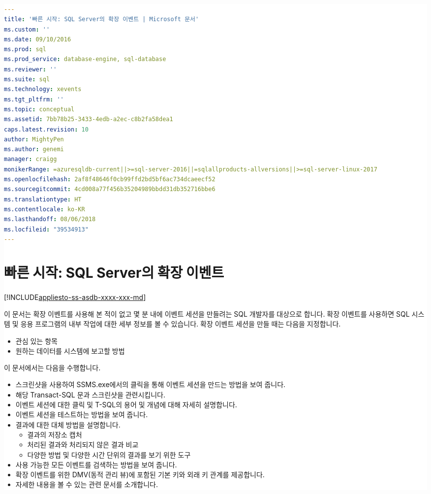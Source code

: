 ```yaml
---
title: '빠른 시작: SQL Server의 확장 이벤트 | Microsoft 문서'
ms.custom: ''
ms.date: 09/10/2016
ms.prod: sql
ms.prod_service: database-engine, sql-database
ms.reviewer: ''
ms.suite: sql
ms.technology: xevents
ms.tgt_pltfrm: ''
ms.topic: conceptual
ms.assetid: 7bb78b25-3433-4edb-a2ec-c8b2fa58dea1
caps.latest.revision: 10
author: MightyPen
ms.author: genemi
manager: craigg
monikerRange: =azuresqldb-current||>=sql-server-2016||=sqlallproducts-allversions||>=sql-server-linux-2017
ms.openlocfilehash: 2af8f48646f0cb99ffd2bd5bf6ac734dcaeecf52
ms.sourcegitcommit: 4cd008a77f456b35204989bbdd31db352716bbe6
ms.translationtype: HT
ms.contentlocale: ko-KR
ms.lasthandoff: 08/06/2018
ms.locfileid: "39534913"
---
```

# <a name="quick-start-extended-events-in-sql-server"></a>빠른 시작: SQL Server의 확장 이벤트
[!INCLUDE[appliesto-ss-asdb-xxxx-xxx-md](../../includes/appliesto-ss-asdb-xxxx-xxx-md.md)]


이 문서는 확장 이벤트를 사용해 본 적이 없고 몇 분 내에 이벤트 세션을 만들려는 SQL 개발자를 대상으로 합니다. 확장 이벤트를 사용하면 SQL 시스템 및 응용 프로그램의 내부 작업에 대한 세부 정보를 볼 수 있습니다. 확장 이벤트 세션을 만들 때는 다음을 지정합니다.

- 관심 있는 항목
- 원하는 데이터를 시스템에 보고할 방법


이 문서에서는 다음을 수행합니다.

- 스크린샷을 사용하여 SSMS.exe에서의 클릭을 통해 이벤트 세션을 만드는 방법을 보여 줍니다.
- 해당 Transact-SQL 문과 스크린샷을 관련시킵니다.
- 이벤트 세션에 대한 클릭 및 T-SQL의 용어 및 개념에 대해 자세히 설명합니다.
- 이벤트 세션을 테스트하는 방법을 보여 줍니다.
- 결과에 대한 대체 방법을 설명합니다.
  - 결과의 저장소 캡처
  - 처리된 결과와 처리되지 않은 결과 비교
  - 다양한 방법 및 다양한 시간 단위의 결과를 보기 위한 도구
- 사용 가능한 모든 이벤트를 검색하는 방법을 보여 줍니다.
- 확장 이벤트를 위한 DMV(동적 관리 뷰)에 포함된 기본 키와 외래 키 관계를 제공합니다.
- 자세한 내용을 볼 수 있는 관련 문서를 소개합니다.
